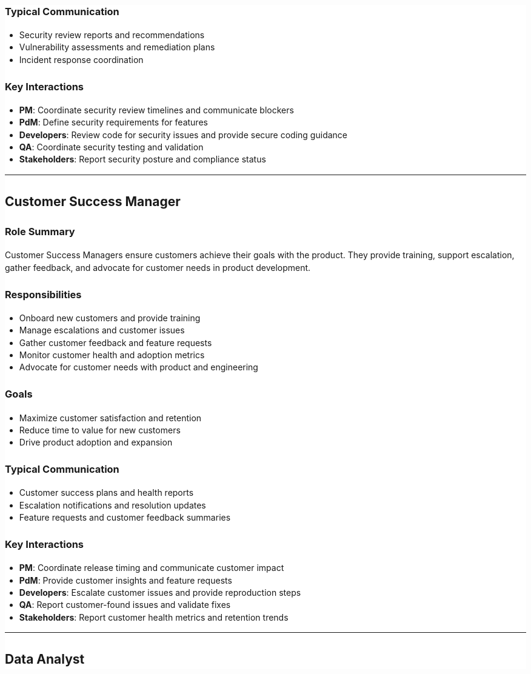 ### Typical Communication
- Security review reports and recommendations
- Vulnerability assessments and remediation plans
- Incident response coordination

### Key Interactions
- **PM**: Coordinate security review timelines and communicate blockers
- **PdM**: Define security requirements for features
- **Developers**: Review code for security issues and provide secure coding guidance
- **QA**: Coordinate security testing and validation
- **Stakeholders**: Report security posture and compliance status

---

## Customer Success Manager

### Role Summary
Customer Success Managers ensure customers achieve their goals with the product. They provide training, support escalation, gather feedback, and advocate for customer needs in product development.

### Responsibilities
- Onboard new customers and provide training
- Manage escalations and customer issues
- Gather customer feedback and feature requests
- Monitor customer health and adoption metrics
- Advocate for customer needs with product and engineering

### Goals
- Maximize customer satisfaction and retention
- Reduce time to value for new customers
- Drive product adoption and expansion

### Typical Communication
- Customer success plans and health reports
- Escalation notifications and resolution updates
- Feature requests and customer feedback summaries

### Key Interactions
- **PM**: Coordinate release timing and communicate customer impact
- **PdM**: Provide customer insights and feature requests
- **Developers**: Escalate customer issues and provide reproduction steps
- **QA**: Report customer-found issues and validate fixes
- **Stakeholders**: Report customer health metrics and retention trends

---

## Data Analyst
